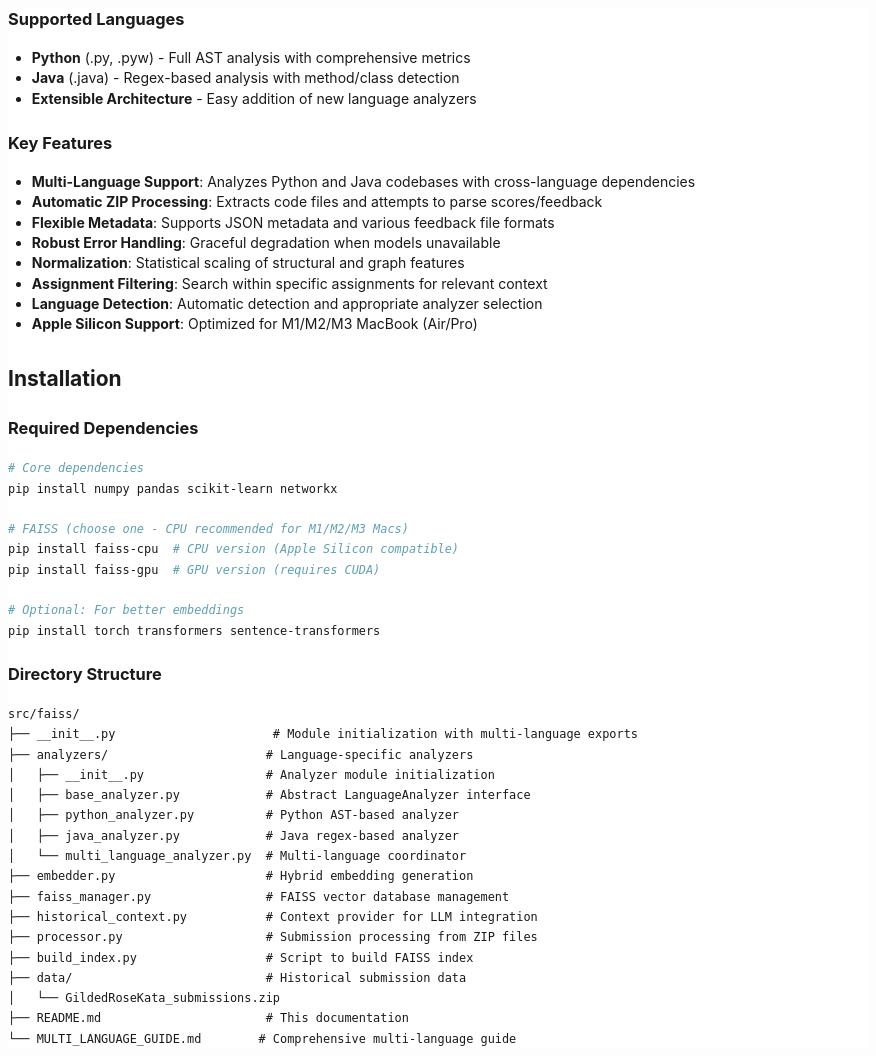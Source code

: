 ### Supported Languages

- **Python** (.py, .pyw) - Full AST analysis with comprehensive metrics
- **Java** (.java) - Regex-based analysis with method/class detection
- **Extensible Architecture** - Easy addition of new language analyzers

### Key Features

- **Multi-Language Support**: Analyzes Python and Java codebases with cross-language dependencies
- **Automatic ZIP Processing**: Extracts code files and attempts to parse scores/feedback
- **Flexible Metadata**: Supports JSON metadata and various feedback file formats
- **Robust Error Handling**: Graceful degradation when models unavailable
- **Normalization**: Statistical scaling of structural and graph features
- **Assignment Filtering**: Search within specific assignments for relevant context
- **Language Detection**: Automatic detection and appropriate analyzer selection
- **Apple Silicon Support**: Optimized for M1/M2/M3 MacBook (Air/Pro)

## Installation

### Required Dependencies

```bash
# Core dependencies
pip install numpy pandas scikit-learn networkx

# FAISS (choose one - CPU recommended for M1/M2/M3 Macs)
pip install faiss-cpu  # CPU version (Apple Silicon compatible)
pip install faiss-gpu  # GPU version (requires CUDA)

# Optional: For better embeddings
pip install torch transformers sentence-transformers
```

### Directory Structure

```
src/faiss/
├── __init__.py                      # Module initialization with multi-language exports
├── analyzers/                      # Language-specific analyzers
│   ├── __init__.py                 # Analyzer module initialization
│   ├── base_analyzer.py            # Abstract LanguageAnalyzer interface
│   ├── python_analyzer.py          # Python AST-based analyzer
│   ├── java_analyzer.py            # Java regex-based analyzer
│   └── multi_language_analyzer.py  # Multi-language coordinator
├── embedder.py                     # Hybrid embedding generation
├── faiss_manager.py                # FAISS vector database management
├── historical_context.py           # Context provider for LLM integration
├── processor.py                    # Submission processing from ZIP files
├── build_index.py                  # Script to build FAISS index
├── data/                           # Historical submission data
│   └── GildedRoseKata_submissions.zip
├── README.md                       # This documentation
└── MULTI_LANGUAGE_GUIDE.md        # Comprehensive multi-language guide
```

